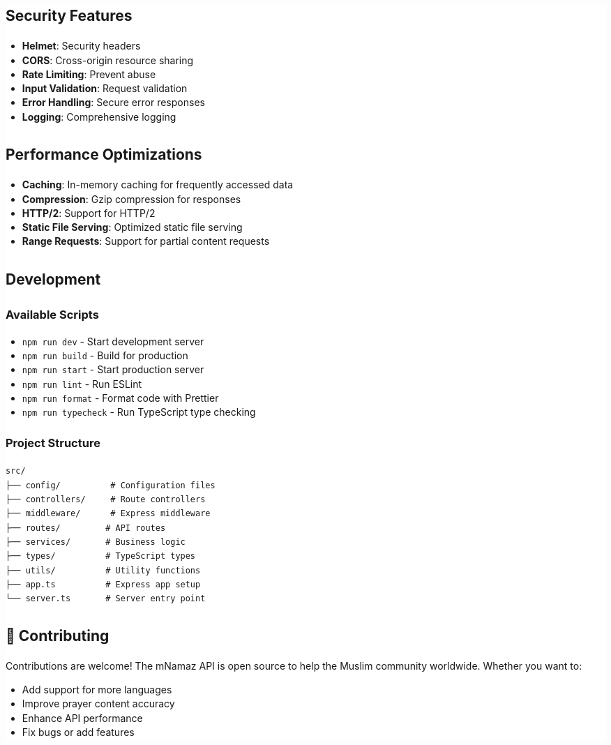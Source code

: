 ## Security Features

- **Helmet**: Security headers
- **CORS**: Cross-origin resource sharing
- **Rate Limiting**: Prevent abuse
- **Input Validation**: Request validation
- **Error Handling**: Secure error responses
- **Logging**: Comprehensive logging

## Performance Optimizations

- **Caching**: In-memory caching for frequently accessed data
- **Compression**: Gzip compression for responses
- **HTTP/2**: Support for HTTP/2
- **Static File Serving**: Optimized static file serving
- **Range Requests**: Support for partial content requests

## Development

### Available Scripts

- `npm run dev` - Start development server
- `npm run build` - Build for production
- `npm run start` - Start production server
- `npm run lint` - Run ESLint
- `npm run format` - Format code with Prettier
- `npm run typecheck` - Run TypeScript type checking

### Project Structure

```
src/
├── config/          # Configuration files
├── controllers/     # Route controllers
├── middleware/      # Express middleware
├── routes/         # API routes
├── services/       # Business logic
├── types/          # TypeScript types
├── utils/          # Utility functions
├── app.ts          # Express app setup
└── server.ts       # Server entry point
```

## 🤝 Contributing

Contributions are welcome! The mNamaz API is open source to help the Muslim community worldwide. Whether you want to:

- Add support for more languages
- Improve prayer content accuracy
- Enhance API performance
- Fix bugs or add features
